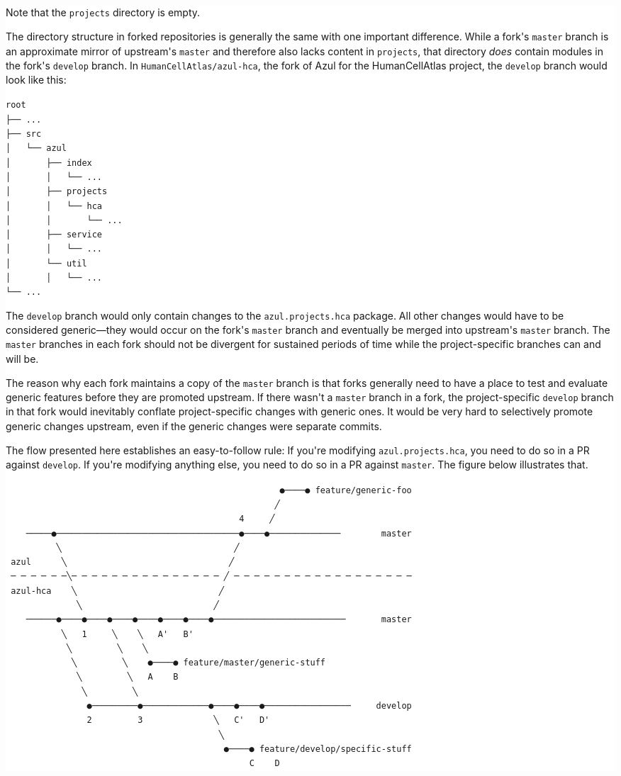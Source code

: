 Note that the `projects` directory is empty.

The directory structure in forked repositories is generally the same with one
important difference. While a fork's `master` branch is an approximate mirror of
upstream's `master` and therefore also lacks content in `projects`, that
directory *does* contain modules in the fork's `develop` branch. In
`HumanCellAtlas/azul-hca`, the fork of Azul for the HumanCellAtlas project, the
`develop` branch would look like this:


```
root
├── ...
├── src
│   └── azul
│       ├── index
│       │   └── ...
│       ├── projects
│       │   └── hca
│       │       └── ...
│       ├── service
│       │   └── ...
│       └── util
│       │   └── ...
└── ...
```

The `develop` branch would only contain changes to the `azul.projects.hca`
package. All other changes would have to be considered generic—they would occur
on the fork's `master` branch and eventually be merged into upstream's `master`
branch. The `master` branches in each fork should not be divergent for sustained
periods of time while the project-specific branches can and will be.

The reason why each fork maintains a copy of the `master` branch is that forks
generally need to have a place to test and evaluate generic features before they
are promoted upstream. If there wasn't a `master` branch in a fork, the
project-specific `develop` branch in that fork would inevitably conflate
project-specific changes with generic ones. It would be very hard to selectively
promote generic changes upstream, even if the generic changes were separate
commits.

The flow presented here establishes an easy-to-follow rule: If you're modifying
`azul.projects.hca`, you need to do so in a PR against `develop`. If you're
modifying anything else, you need to do so in a PR against `master`. The figure
below illustrates that.

```
                                                      ●────● feature/generic-foo
                                                     ╱
                                              4     ╱
    ─────●────────────────────────────────────●────●──────────────        master
          ╲                                  ╱
 azul      ╲                                ╱
 ─ ─ ─ ─ ─ ─╲─ ─ ─ ─ ─ ─ ─ ─ ─ ─ ─ ─ ─ ─ ─ ╱ ─ ─ ─ ─ ─ ─ ─ ─ ─ ─ ─ ─ ─ ─ ─ ─ ─ ─
 azul-hca    ╲                            ╱
              ╲                          ╱
    ──────●────●────●────●────●────●────●──────────────────────────       master
           ╲   1     ╲    ╲   A'   B'
            ╲         ╲    ╲
             ╲         ╲    ●────● feature/master/generic-stuff
              ╲         ╲   A    B
               ╲         ╲
                ●─────────●─────────────●────●────●─────────────────     develop
                2         3              ╲   C'   D'
                                          ╲
                                           ●────● feature/develop/specific-stuff
                                                C    D
```